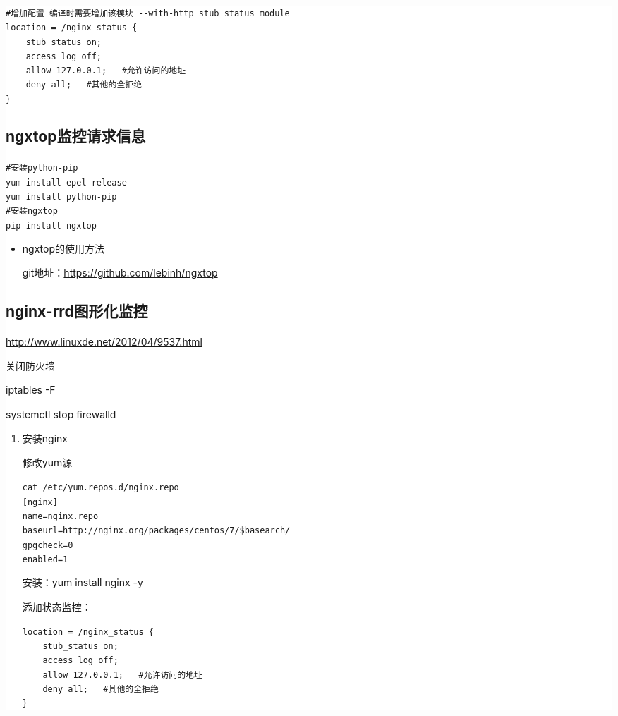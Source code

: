 ```shell
#增加配置 编译时需要增加该模块 --with-http_stub_status_module
location = /nginx_status {
    stub_status on;
    access_log off;
    allow 127.0.0.1;   #允许访问的地址
    deny all;   #其他的全拒绝
}
```

## ngxtop监控请求信息

```txt
#安装python-pip
yum install epel-release
yum install python-pip
#安装ngxtop
pip install ngxtop
```

- ngxtop的使用方法

  git地址：https://github.com/lebinh/ngxtop

## nginx-rrd图形化监控

 http://www.linuxde.net/2012/04/9537.html

关闭防火墙

iptables -F

systemctl stop firewalld



1. 安装nginx

   修改yum源 

   ```shell
   cat /etc/yum.repos.d/nginx.repo
   [nginx]
   name=nginx.repo
   baseurl=http://nginx.org/packages/centos/7/$basearch/
   gpgcheck=0
   enabled=1
   ```

   安装：yum install nginx -y

   添加状态监控：

   ```shell
   location = /nginx_status {
       stub_status on;
       access_log off;
       allow 127.0.0.1;   #允许访问的地址
       deny all;   #其他的全拒绝
   }
   ```
